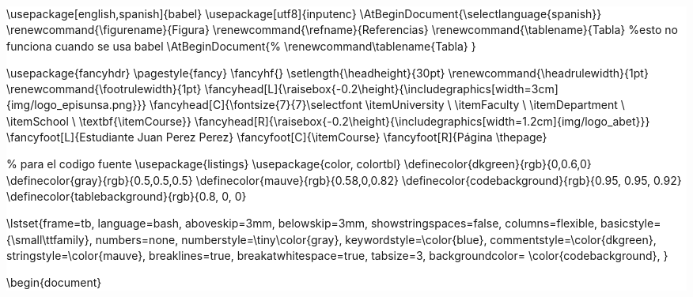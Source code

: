 \usepackage[english,spanish]{babel}
\usepackage[utf8]{inputenc}
\AtBeginDocument{\selectlanguage{spanish}}
\renewcommand{\figurename}{Figura}
\renewcommand{\refname}{Referencias}
\renewcommand{\tablename}{Tabla} %esto no funciona cuando se usa babel
\AtBeginDocument{%
	\renewcommand\tablename{Tabla}
}

\usepackage{fancyhdr}
\pagestyle{fancy}
\fancyhf{}
\setlength{\headheight}{30pt}
\renewcommand{\headrulewidth}{1pt}
\renewcommand{\footrulewidth}{1pt}
\fancyhead[L]{\raisebox{-0.2\height}{\includegraphics[width=3cm]{img/logo_episunsa.png}}}
\fancyhead[C]{\fontsize{7}{7}\selectfont	\itemUniversity \\ \itemFaculty \\ \itemDepartment \\ \itemSchool \\ \textbf{\itemCourse}}
\fancyhead[R]{\raisebox{-0.2\height}{\includegraphics[width=1.2cm]{img/logo_abet}}}
\fancyfoot[L]{Estudiante Juan Perez Perez}
\fancyfoot[C]{\itemCourse}
\fancyfoot[R]{Página \thepage}

% para el codigo fuente
\usepackage{listings}
\usepackage{color, colortbl}
\definecolor{dkgreen}{rgb}{0,0.6,0}
\definecolor{gray}{rgb}{0.5,0.5,0.5}
\definecolor{mauve}{rgb}{0.58,0,0.82}
\definecolor{codebackground}{rgb}{0.95, 0.95, 0.92}
\definecolor{tablebackground}{rgb}{0.8, 0, 0}

\lstset{frame=tb,
	language=bash,
	aboveskip=3mm,
	belowskip=3mm,
	showstringspaces=false,
	columns=flexible,
	basicstyle={\small\ttfamily},
	numbers=none,
	numberstyle=\tiny\color{gray},
	keywordstyle=\color{blue},
	commentstyle=\color{dkgreen},
	stringstyle=\color{mauve},
	breaklines=true,
	breakatwhitespace=true,
	tabsize=3,
	backgroundcolor= \color{codebackground},
}

\begin{document}
	